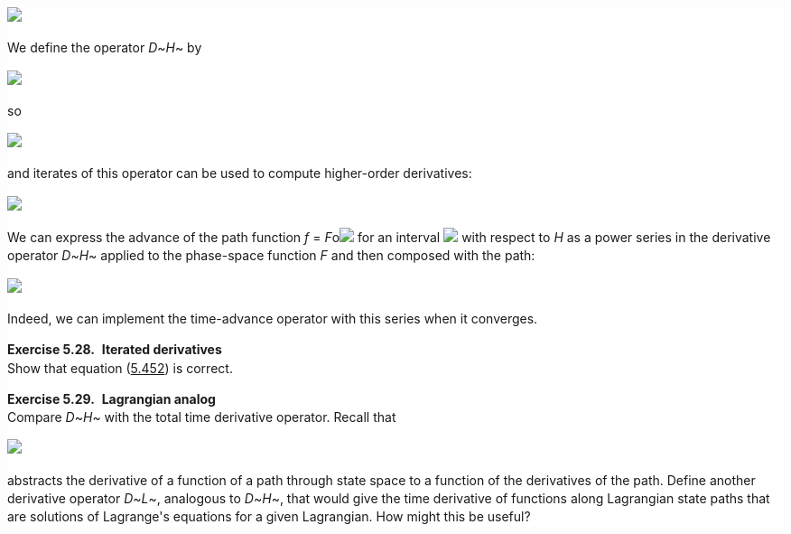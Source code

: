 <div align="left">

![](chap5-Z-G-417.gif)

</div>

We define the operator *D*~*H*~ by

<div align="left">

![](chap5-Z-G-418.gif)

</div>

so

<div align="left">

![](chap5-Z-G-419.gif)

</div>

and iterates of this operator can be used to compute higher-order
derivatives:

<div align="left">

![](chap5-Z-G-420.gif)

</div>

We can express the advance of the path function *f* =
*F*o![](chap3-Z-G-D-5.gif) for an interval ![](chap1-Z-G-D-12.gif) with
respect to *H* as a power series in the derivative operator *D*~*H*~
applied to the phase-space function *F* and then composed with the path:

<div align="left">

![](chap5-Z-G-421.gif)

</div>

Indeed, we can implement the time-advance operator with this series when
it converges.

**Exercise 5.28.**  **Iterated derivatives**\
 Show that equation ([5.452](#EQUATION_5.452)) is correct.

**Exercise 5.29.**  **Lagrangian analog**\
 Compare *D*~*H*~ with the total time derivative operator. Recall that

<div align="left">

![](chap5-Z-G-422.gif)

</div>

abstracts the derivative of a function of a path through state space to
a function of the derivatives of the path. Define another derivative
operator *D*~*L*~, analogous to *D*~*H*~, that would give the time
derivative of functions along Lagrangian state paths that are solutions
of Lagrange's equations for a given Lagrangian. How might this be
useful?
